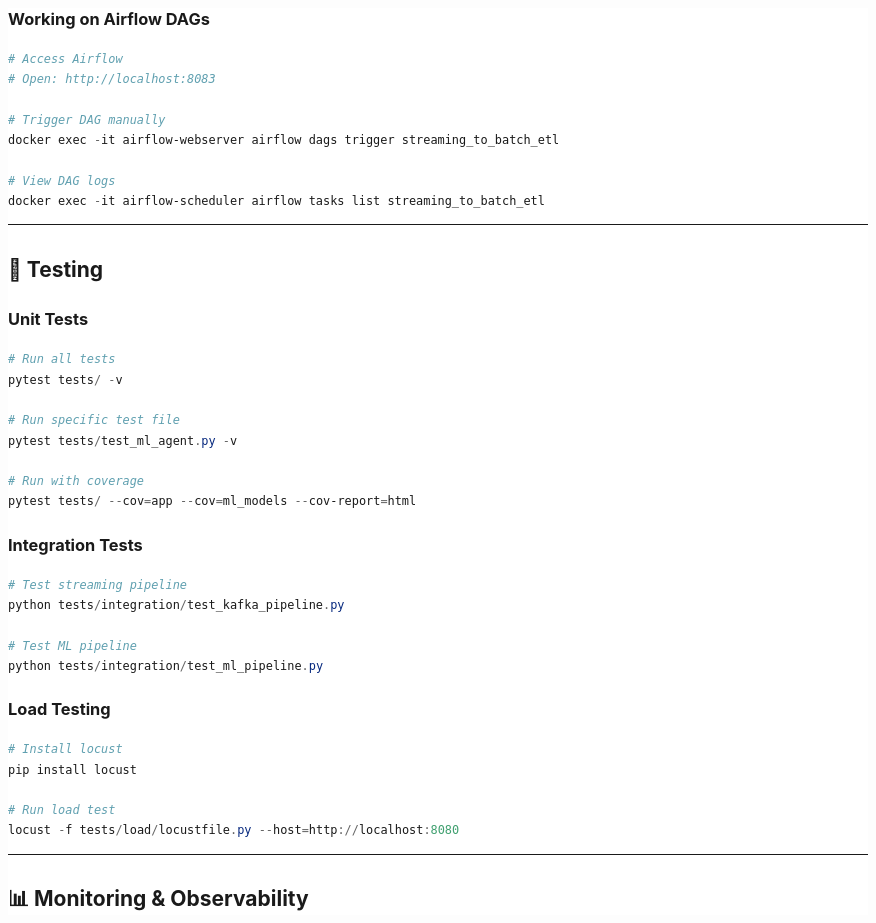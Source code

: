 ### Working on Airflow DAGs

```powershell
# Access Airflow
# Open: http://localhost:8083

# Trigger DAG manually
docker exec -it airflow-webserver airflow dags trigger streaming_to_batch_etl

# View DAG logs
docker exec -it airflow-scheduler airflow tasks list streaming_to_batch_etl
```

---

## 🧪 Testing

### Unit Tests

```powershell
# Run all tests
pytest tests/ -v

# Run specific test file
pytest tests/test_ml_agent.py -v

# Run with coverage
pytest tests/ --cov=app --cov=ml_models --cov-report=html
```

### Integration Tests

```powershell
# Test streaming pipeline
python tests/integration/test_kafka_pipeline.py

# Test ML pipeline
python tests/integration/test_ml_pipeline.py
```

### Load Testing

```powershell
# Install locust
pip install locust

# Run load test
locust -f tests/load/locustfile.py --host=http://localhost:8080
```

---

## 📊 Monitoring & Observability
